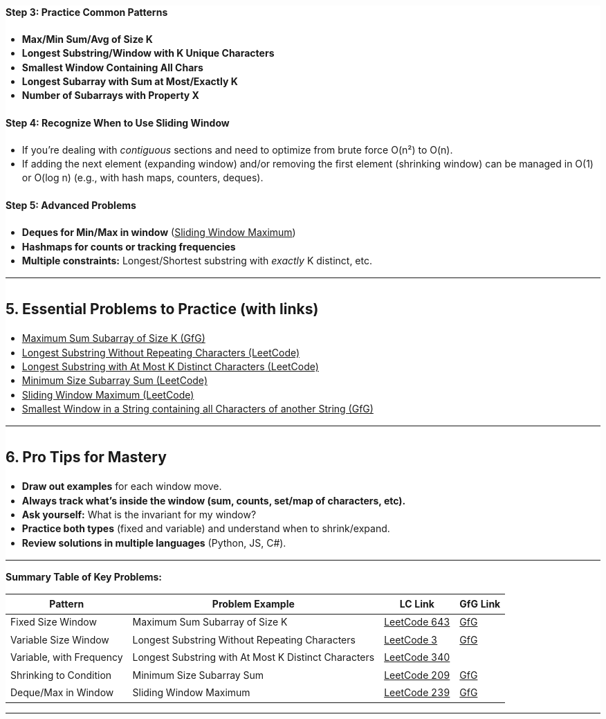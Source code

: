 #### **Step 3: Practice Common Patterns**

* **Max/Min Sum/Avg of Size K**
* **Longest Substring/Window with K Unique Characters**
* **Smallest Window Containing All Chars**
* **Longest Subarray with Sum at Most/Exactly K**
* **Number of Subarrays with Property X**

#### **Step 4: Recognize When to Use Sliding Window**

* If you’re dealing with *contiguous* sections and need to optimize from brute force O(n²) to O(n).
* If adding the next element (expanding window) and/or removing the first element (shrinking window) can be managed in O(1) or O(log n) (e.g., with hash maps, counters, deques).

#### **Step 5: Advanced Problems**

* **Deques for Min/Max in window** ([Sliding Window Maximum](https://leetcode.com/problems/sliding-window-maximum/))
* **Hashmaps for counts or tracking frequencies**
* **Multiple constraints:** Longest/Shortest substring with *exactly* K distinct, etc.

---

## 5. **Essential Problems to Practice (with links)**

* [Maximum Sum Subarray of Size K (GfG)](https://www.geeksforgeeks.org/find-maximum-minimum-sum-subarray-size-k/)
* [Longest Substring Without Repeating Characters (LeetCode)](https://leetcode.com/problems/longest-substring-without-repeating-characters/)
* [Longest Substring with At Most K Distinct Characters (LeetCode)](https://leetcode.com/problems/longest-substring-with-at-most-k-distinct-characters/)
* [Minimum Size Subarray Sum (LeetCode)](https://leetcode.com/problems/minimum-size-subarray-sum/)
* [Sliding Window Maximum (LeetCode)](https://leetcode.com/problems/sliding-window-maximum/)
* [Smallest Window in a String containing all Characters of another String (GfG)](https://www.geeksforgeeks.org/smallest-window-contains-characters-string/)

---

## 6. **Pro Tips for Mastery**

* **Draw out examples** for each window move.
* **Always track what’s inside the window (sum, counts, set/map of characters, etc).**
* **Ask yourself:** What is the invariant for my window?
* **Practice both types** (fixed and variable) and understand when to shrink/expand.
* **Review solutions in multiple languages** (Python, JS, C#).

---

**Summary Table of Key Problems:**

| Pattern                  | Problem Example                                      | LC Link                                                                                             | GfG Link                                                                                           |
| ------------------------ | ---------------------------------------------------- | --------------------------------------------------------------------------------------------------- | -------------------------------------------------------------------------------------------------- |
| Fixed Size Window        | Maximum Sum Subarray of Size K                       | [LeetCode 643](https://leetcode.com/problems/maximum-average-subarray-i/)                           | [GfG](https://www.geeksforgeeks.org/find-maximum-minimum-sum-subarray-size-k/)                     |
| Variable Size Window     | Longest Substring Without Repeating Characters       | [LeetCode 3](https://leetcode.com/problems/longest-substring-without-repeating-characters/)         | [GfG](https://www.geeksforgeeks.org/length-of-the-longest-substring-without-repeating-characters/) |
| Variable, with Frequency | Longest Substring with At Most K Distinct Characters | [LeetCode 340](https://leetcode.com/problems/longest-substring-with-at-most-k-distinct-characters/) |                                                                                                    |
| Shrinking to Condition   | Minimum Size Subarray Sum                            | [LeetCode 209](https://leetcode.com/problems/minimum-size-subarray-sum/)                            | [GfG](https://www.geeksforgeeks.org/minimum-length-subarray-sum-greater-given-value/)              |
| Deque/Max in Window      | Sliding Window Maximum                               | [LeetCode 239](https://leetcode.com/problems/sliding-window-maximum/)                               | [GfG](https://www.geeksforgeeks.org/sliding-window-maximum-maximum-of-all-subarrays-of-size-k/)    |

---